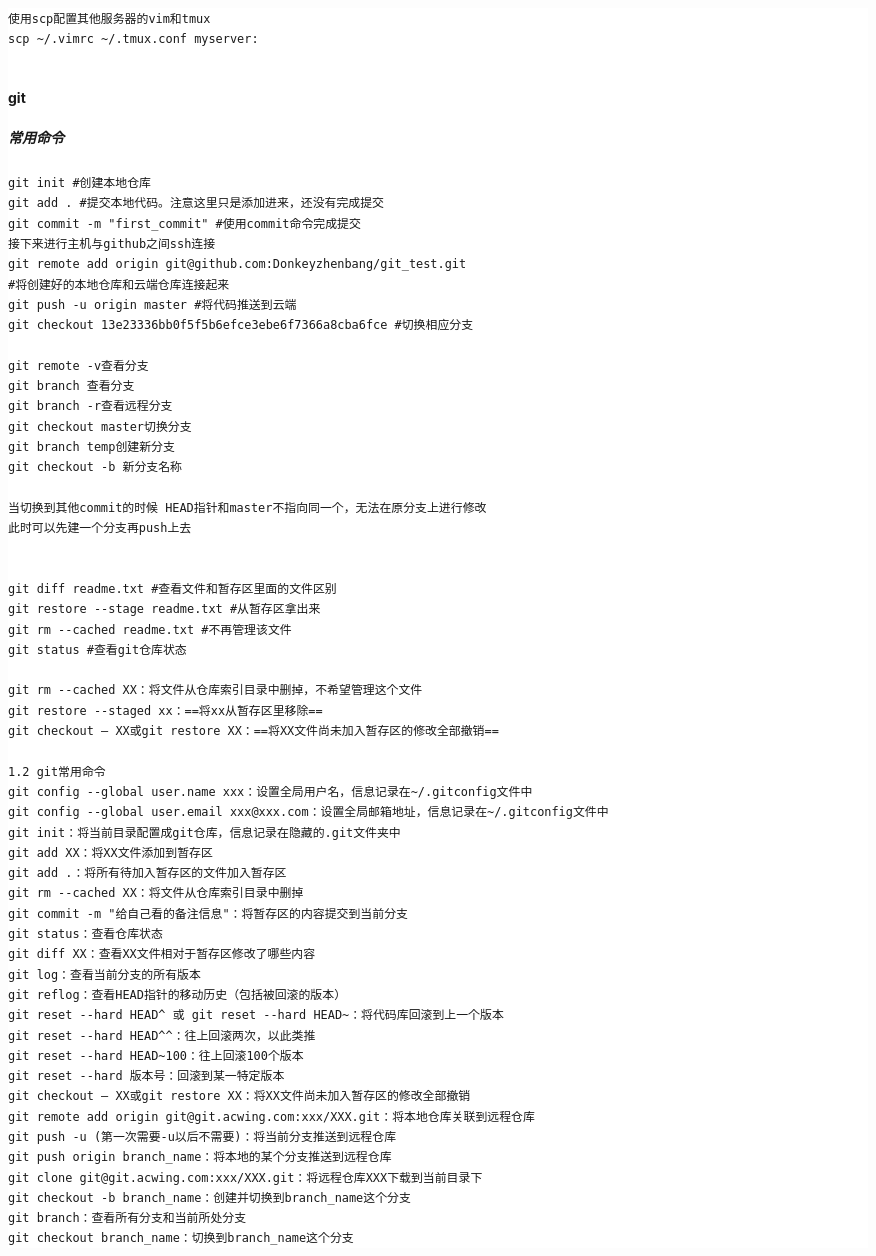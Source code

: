 ```shell
使用scp配置其他服务器的vim和tmux
scp ~/.vimrc ~/.tmux.conf myserver:


```

#### git

##### 常用命令

```shell
git init #创建本地仓库
git add . #提交本地代码。注意这里只是添加进来，还没有完成提交
git commit -m "first_commit" #使用commit命令完成提交
接下来进行主机与github之间ssh连接
git remote add origin git@github.com:Donkeyzhenbang/git_test.git
#将创建好的本地仓库和云端仓库连接起来
git push -u origin master #将代码推送到云端
git checkout 13e23336bb0f5f5b6efce3ebe6f7366a8cba6fce #切换相应分支

git remote -v查看分支
git branch 查看分支
git branch -r查看远程分支
git checkout master切换分支
git branch temp创建新分支
git checkout -b 新分支名称

当切换到其他commit的时候 HEAD指针和master不指向同一个，无法在原分支上进行修改
此时可以先建一个分支再push上去


git diff readme.txt #查看文件和暂存区里面的文件区别
git restore --stage readme.txt #从暂存区拿出来
git rm --cached readme.txt #不再管理该文件
git status #查看git仓库状态

git rm --cached XX：将文件从仓库索引目录中删掉，不希望管理这个文件
git restore --staged xx：==将xx从暂存区里移除==
git checkout — XX或git restore XX：==将XX文件尚未加入暂存区的修改全部撤销==

1.2 git常用命令
git config --global user.name xxx：设置全局用户名，信息记录在~/.gitconfig文件中
git config --global user.email xxx@xxx.com：设置全局邮箱地址，信息记录在~/.gitconfig文件中
git init：将当前目录配置成git仓库，信息记录在隐藏的.git文件夹中
git add XX：将XX文件添加到暂存区
git add .：将所有待加入暂存区的文件加入暂存区
git rm --cached XX：将文件从仓库索引目录中删掉
git commit -m "给自己看的备注信息"：将暂存区的内容提交到当前分支
git status：查看仓库状态
git diff XX：查看XX文件相对于暂存区修改了哪些内容
git log：查看当前分支的所有版本
git reflog：查看HEAD指针的移动历史（包括被回滚的版本）
git reset --hard HEAD^ 或 git reset --hard HEAD~：将代码库回滚到上一个版本
git reset --hard HEAD^^：往上回滚两次，以此类推
git reset --hard HEAD~100：往上回滚100个版本
git reset --hard 版本号：回滚到某一特定版本
git checkout — XX或git restore XX：将XX文件尚未加入暂存区的修改全部撤销
git remote add origin git@git.acwing.com:xxx/XXX.git：将本地仓库关联到远程仓库
git push -u (第一次需要-u以后不需要)：将当前分支推送到远程仓库
git push origin branch_name：将本地的某个分支推送到远程仓库
git clone git@git.acwing.com:xxx/XXX.git：将远程仓库XXX下载到当前目录下
git checkout -b branch_name：创建并切换到branch_name这个分支
git branch：查看所有分支和当前所处分支
git checkout branch_name：切换到branch_name这个分支
```
